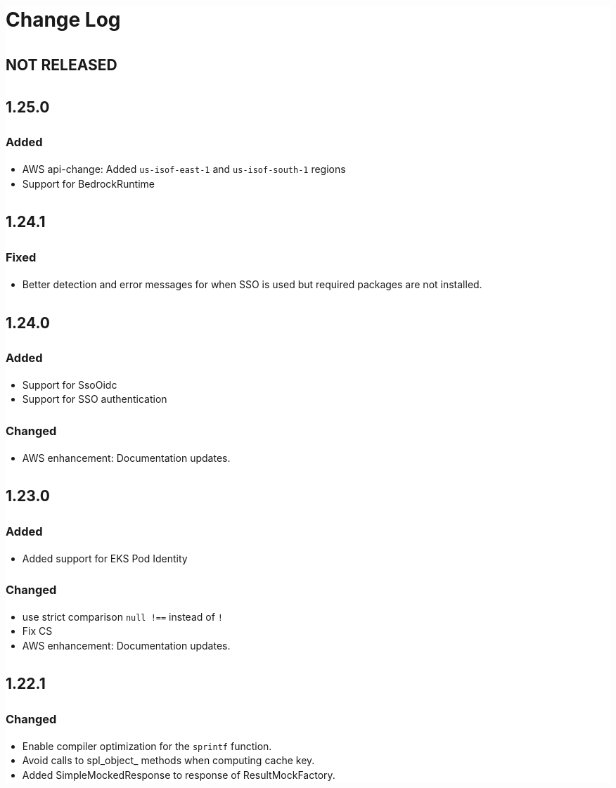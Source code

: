 # Change Log

## NOT RELEASED

## 1.25.0

### Added

- AWS api-change: Added `us-isof-east-1` and `us-isof-south-1` regions
- Support for BedrockRuntime

## 1.24.1

### Fixed

- Better detection and error messages for when SSO is used but required packages are not installed.

## 1.24.0

### Added

- Support for SsoOidc
- Support for SSO authentication

### Changed

- AWS enhancement: Documentation updates.

## 1.23.0

### Added

- Added support for EKS Pod Identity

### Changed

- use strict comparison `null !==` instead of `!`
- Fix CS
- AWS enhancement: Documentation updates.

## 1.22.1

### Changed

- Enable compiler optimization for the `sprintf` function.
- Avoid calls to spl_object_ methods when computing cache key.
- Added SimpleMockedResponse to response of ResultMockFactory.
